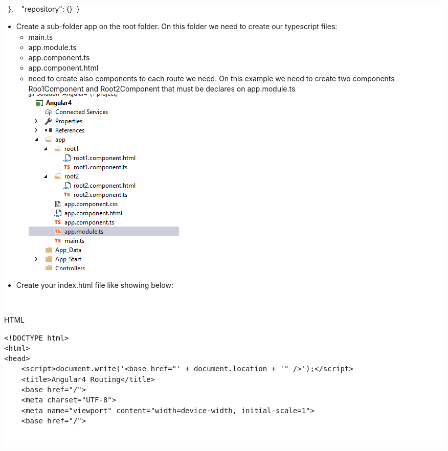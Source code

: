 &nbsp;&nbsp;<span class="js__brace">}</span>,&nbsp;
&nbsp;&nbsp;<span class="js__string">&quot;repository&quot;</span>:&nbsp;<span class="js__brace">{</span><span class="js__brace">}</span>&nbsp;
<span class="js__brace">}</span>&nbsp;
</pre>
</div>
</div>
<ul>
<li>Create a sub-folder app on the root folder. On this folder we need to create our typescript files:&nbsp;
<ul>
<li>main.ts </li><li>app.module.ts </li><li>app.component.ts </li><li>app.component.html </li><li>need to create also components to each route we need. On this example we need to create two components Roo1Component and Root2Component that must be declares on app.module.ts<img id="172265" src="172265-angular4_6.png" alt="" width="294" height="344">
</li></ul>
</li></ul>
<ul>
<li>Create your index.html file like showing below: </li></ul>
<p>&nbsp;</p>
<div class="scriptcode">
<div class="pluginEditHolder" pluginCommand="mceScriptCode">
<div class="title">HTML</div>
<pre class="html"><span class="html__doctype">&lt;!DOCTYPE&nbsp;html&gt;</span>&nbsp;
<span class="html__tag_start">&lt;html</span><span class="html__tag_start">&gt;&nbsp;
</span><span class="html__tag_start">&lt;head</span><span class="html__tag_start">&gt;&nbsp;
</span>&nbsp;&nbsp;&nbsp;&nbsp;<span class="html__tag_start">&lt;script</span><span class="html__tag_start">&gt;</span>document.write('<span class="html__tag_start">&lt;base</span>&nbsp;<span class="html__attr_name">href</span>=<span class="html__attr_value">&quot;'&nbsp;&#43;&nbsp;document.location&nbsp;&#43;&nbsp;'&quot;</span>&nbsp;<span class="html__tag_start">/&gt;</span>');<span class="html__tag_end">&lt;/script&gt;</span>&nbsp;
&nbsp;&nbsp;&nbsp;&nbsp;<span class="html__tag_start">&lt;title</span><span class="html__tag_start">&gt;</span>Angular4&nbsp;Routing<span class="html__tag_end">&lt;/title&gt;</span>&nbsp;
&nbsp;&nbsp;&nbsp;&nbsp;<span class="html__tag_start">&lt;base</span>&nbsp;<span class="html__attr_name">href</span>=<span class="html__attr_value">&quot;/&quot;</span><span class="html__tag_start">&gt;&nbsp;
</span>&nbsp;&nbsp;&nbsp;&nbsp;<span class="html__tag_start">&lt;meta</span>&nbsp;<span class="html__attr_name">charset</span>=<span class="html__attr_value">&quot;UTF-8&quot;</span><span class="html__tag_start">&gt;&nbsp;
</span>&nbsp;&nbsp;&nbsp;&nbsp;<span class="html__tag_start">&lt;meta</span>&nbsp;<span class="html__attr_name">name</span>=<span class="html__attr_value">&quot;viewport&quot;</span>&nbsp;<span class="html__attr_name">content</span>=<span class="html__attr_value">&quot;width=device-width,&nbsp;initial-scale=1&quot;</span><span class="html__tag_start">&gt;&nbsp;
</span>&nbsp;&nbsp;&nbsp;&nbsp;<span class="html__tag_start">&lt;base</span>&nbsp;<span class="html__attr_name">href</span>=<span class="html__attr_value">&quot;/&quot;</span><span class="html__tag_start">&gt;&nbsp;